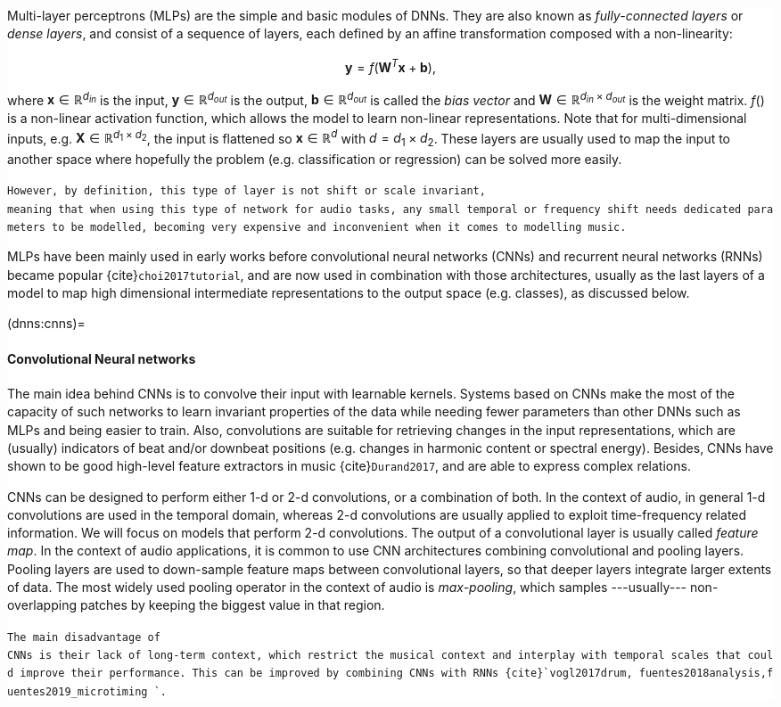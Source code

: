 
Multi-layer perceptrons (MLPs) are the simple and basic modules of DNNs. They are also known as _fully-connected layers_ or _dense layers_, and consist of a sequence of layers, each defined by an affine transformation composed with a non-linearity: 

$$
\mathbf{y} = f(\mathbf{W}^T \mathbf{x} + \mathbf{b}),
$$

where $\mathbf{x} \in \mathbb{R}^{d_{in}}$ is the input, $\mathbf{y} \in \mathbb{R}^{d_{out}}$ is the output, $\mathbf{b} \in \mathbb{R}^{d_{out}}$ is called the _bias vector_ and $\mathbf{W} \in \mathbb{R}^{d_{in} \times d_{out}}$ is the weight matrix. $f()$ is a non-linear activation function, which allows the model to learn non-linear 
representations. Note that for multi-dimensional inputs, e.g. $\mathbf{X} \in \mathbb{R}^{d_1 \times d_2}$, the  input is flattened so $\mathbf{x} \in \mathbb{R}^{d}$ with $d = d_1 \times d_2$. These layers are usually used to map the input to another space where hopefully the problem (e.g. classification or regression) can be solved more easily. 

```{note}
However, by definition, this type of layer is not shift or scale invariant, 
meaning that when using this type of network for audio tasks, any small temporal or frequency shift needs dedicated parameters to be modelled, becoming very expensive and inconvenient when it comes to modelling music.  
```

MLPs have been mainly used in early works before convolutional neural networks (CNNs) and recurrent neural networks (RNNs) became popular {cite}`choi2017tutorial`, and are now used in combination with those architectures, usually as the last layers of a model to map high dimensional intermediate representations
to the output space (e.g. classes), as discussed below.


(dnns:cnns)=
#### Convolutional Neural networks


The main idea behind CNNs is to convolve their input with learnable kernels. Systems based on CNNs make the most of the capacity of such networks to learn invariant properties of the data while needing fewer parameters than other DNNs such as MLPs and being easier to train. Also, convolutions are suitable for retrieving changes in the input representations,
which are (usually) indicators of beat and/or downbeat positions (e.g. changes in harmonic content or spectral energy). Besides, CNNs have shown to be good high-level feature extractors in music {cite}`Durand2017`, and are able to express complex relations. 

CNNs can be designed to perform either 1-d or 2-d convolutions, or a combination of both. In the context of audio, in general 1-d convolutions are used in the temporal domain, 
whereas 2-d convolutions are usually applied to exploit time-frequency related information. We will focus on models that perform 2-d convolutions. The output of a convolutional layer is usually called _feature map_. 
In the context of audio applications, it is common to use CNN architectures combining convolutional and pooling layers. Pooling layers are used to down-sample feature maps between convolutional layers, so that deeper layers integrate larger extents of data. 
The most widely used pooling operator in the context of audio is _max-pooling_, which samples ---usually--- non-overlapping patches by keeping the biggest value in that region. 

```{note}
The main disadvantage of 
CNNs is their lack of long-term context, which restrict the musical context and interplay with temporal scales that could improve their performance. This can be improved by combining CNNs with RNNs {cite}`vogl2017drum, fuentes2018analysis,fuentes2019_microtiming `.
```
